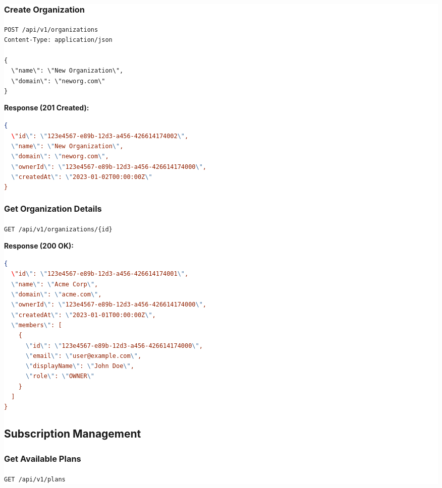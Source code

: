 ### Create Organization
```http
POST /api/v1/organizations
Content-Type: application/json

{
  \"name\": \"New Organization\",
  \"domain\": \"neworg.com\"
}
```

**Response (201 Created):**
```json
{
  \"id\": \"123e4567-e89b-12d3-a456-426614174002\",
  \"name\": \"New Organization\",
  \"domain\": \"neworg.com\",
  \"ownerId\": \"123e4567-e89b-12d3-a456-426614174000\",
  \"createdAt\": \"2023-01-02T00:00:00Z\"
}
```

### Get Organization Details
```http
GET /api/v1/organizations/{id}
```

**Response (200 OK):**
```json
{
  \"id\": \"123e4567-e89b-12d3-a456-426614174001\",
  \"name\": \"Acme Corp\",
  \"domain\": \"acme.com\",
  \"ownerId\": \"123e4567-e89b-12d3-a456-426614174000\",
  \"createdAt\": \"2023-01-01T00:00:00Z\",
  \"members\": [
    {
      \"id\": \"123e4567-e89b-12d3-a456-426614174000\",
      \"email\": \"user@example.com\",
      \"displayName\": \"John Doe\",
      \"role\": \"OWNER\"
    }
  ]
}
```

## Subscription Management

### Get Available Plans
```http
GET /api/v1/plans
```
